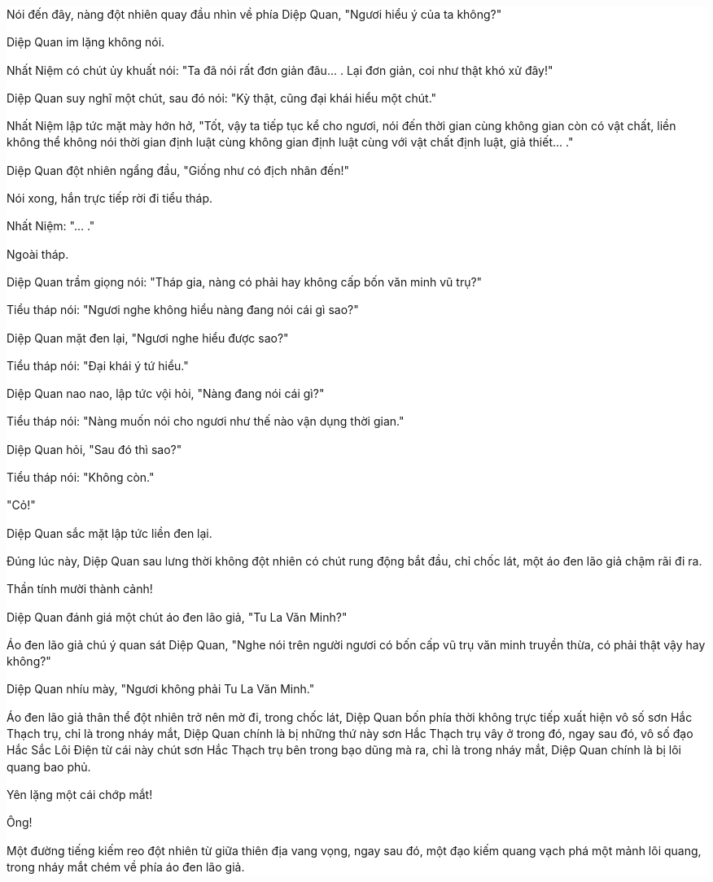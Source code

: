Nói đến đây, nàng đột nhiên quay đầu nhìn về phía Diệp Quan, "Ngươi hiểu ý của ta không?"

Diệp Quan im lặng không nói.

Nhất Niệm có chút ủy khuất nói: "Ta đã nói rất đơn giản đâu... . Lại đơn giản, coi như thật khó xử đây!"

Diệp Quan suy nghĩ một chút, sau đó nói: "Kỳ thật, cũng đại khái hiểu một chút."

Nhất Niệm lập tức mặt mày hớn hở, "Tốt, vậy ta tiếp tục kể cho ngươi, nói đến thời gian cùng không gian còn có vật chất, liền không thể không nói thời gian định luật cùng không gian định luật cùng với vật chất định luật, giả thiết... ."

Diệp Quan đột nhiên ngẩng đầu, "Giống như có địch nhân đến!"

Nói xong, hắn trực tiếp rời đi tiểu tháp.

Nhất Niệm: "... ."

Ngoài tháp.

Diệp Quan trầm giọng nói: "Tháp gia, nàng có phải hay không cấp bốn văn minh vũ trụ?"

Tiểu tháp nói: "Ngươi nghe không hiểu nàng đang nói cái gì sao?"

Diệp Quan mặt đen lại, "Ngươi nghe hiểu được sao?"

Tiểu tháp nói: "Đại khái ý tứ hiểu."

Diệp Quan nao nao, lập tức vội hỏi, "Nàng đang nói cái gì?"

Tiểu tháp nói: "Nàng muốn nói cho ngươi như thế nào vận dụng thời gian."

Diệp Quan hỏi, "Sau đó thì sao?"

Tiểu tháp nói: "Không còn."

"Cỏ!"

Diệp Quan sắc mặt lập tức liền đen lại.

Đúng lúc này, Diệp Quan sau lưng thời không đột nhiên có chút rung động bắt đầu, chỉ chốc lát, một áo đen lão giả chậm rãi đi ra.

Thần tính mười thành cảnh!

Diệp Quan đánh giá một chút áo đen lão giả, "Tu La Văn Minh?"

Áo đen lão giả chú ý quan sát Diệp Quan, "Nghe nói trên người ngươi có bốn cấp vũ trụ văn minh truyền thừa, có phải thật vậy hay không?"

Diệp Quan nhíu mày, "Ngươi không phải Tu La Văn Minh."

Áo đen lão giả thân thể đột nhiên trở nên mờ đi, trong chốc lát, Diệp Quan bốn phía thời không trực tiếp xuất hiện vô số sơn Hắc Thạch trụ, chỉ là trong nháy mắt, Diệp Quan chính là bị những thứ này sơn Hắc Thạch trụ vây ở trong đó, ngay sau đó, vô số đạo Hắc Sắc Lôi Điện từ cái này chút sơn Hắc Thạch trụ bên trong bạo dũng mà ra, chỉ là trong nháy mắt, Diệp Quan chính là bị lôi quang bao phủ.

Yên lặng một cái chớp mắt!

Ông!

Một đường tiếng kiếm reo đột nhiên từ giữa thiên địa vang vọng, ngay sau đó, một đạo kiếm quang vạch phá một mảnh lôi quang, trong nháy mắt chém về phía áo đen lão giả.
